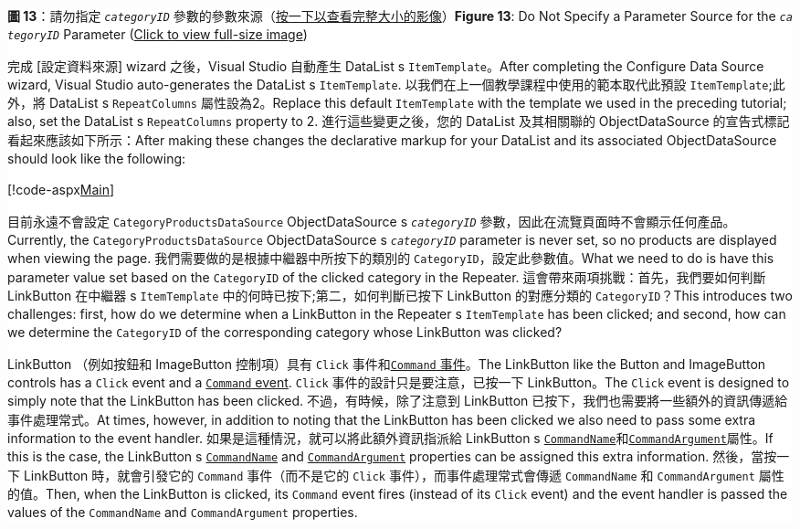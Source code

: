 <span data-ttu-id="f0b6d-258">**圖 13**：請勿指定 *`categoryID`* 參數的參數來源（[按一下以查看完整大小的影像](master-detail-using-a-bulleted-list-of-master-records-with-a-details-datalist-vb/_static/image37.png)）</span><span class="sxs-lookup"><span data-stu-id="f0b6d-258">**Figure 13**: Do Not Specify a Parameter Source for the *`categoryID`* Parameter ([Click to view full-size image](master-detail-using-a-bulleted-list-of-master-records-with-a-details-datalist-vb/_static/image37.png))</span></span>

<span data-ttu-id="f0b6d-259">完成 [設定資料來源] wizard 之後，Visual Studio 自動產生 DataList s `ItemTemplate`。</span><span class="sxs-lookup"><span data-stu-id="f0b6d-259">After completing the Configure Data Source wizard, Visual Studio auto-generates the DataList s `ItemTemplate`.</span></span> <span data-ttu-id="f0b6d-260">以我們在上一個教學課程中使用的範本取代此預設 `ItemTemplate`;此外，將 DataList s `RepeatColumns` 屬性設為2。</span><span class="sxs-lookup"><span data-stu-id="f0b6d-260">Replace this default `ItemTemplate` with the template we used in the preceding tutorial; also, set the DataList s `RepeatColumns` property to 2.</span></span> <span data-ttu-id="f0b6d-261">進行這些變更之後，您的 DataList 及其相關聯的 ObjectDataSource 的宣告式標記看起來應該如下所示：</span><span class="sxs-lookup"><span data-stu-id="f0b6d-261">After making these changes the declarative markup for your DataList and its associated ObjectDataSource should look like the following:</span></span>

[!code-aspx[Main](master-detail-using-a-bulleted-list-of-master-records-with-a-details-datalist-vb/samples/sample10.aspx)]

<span data-ttu-id="f0b6d-262">目前永遠不會設定 `CategoryProductsDataSource` ObjectDataSource s *`categoryID`* 參數，因此在流覽頁面時不會顯示任何產品。</span><span class="sxs-lookup"><span data-stu-id="f0b6d-262">Currently, the `CategoryProductsDataSource` ObjectDataSource s *`categoryID`* parameter is never set, so no products are displayed when viewing the page.</span></span> <span data-ttu-id="f0b6d-263">我們需要做的是根據中繼器中所按下的類別的 `CategoryID`，設定此參數值。</span><span class="sxs-lookup"><span data-stu-id="f0b6d-263">What we need to do is have this parameter value set based on the `CategoryID` of the clicked category in the Repeater.</span></span> <span data-ttu-id="f0b6d-264">這會帶來兩項挑戰：首先，我們要如何判斷 LinkButton 在中繼器 s `ItemTemplate` 中的何時已按下;第二，如何判斷已按下 LinkButton 的對應分類的 `CategoryID`？</span><span class="sxs-lookup"><span data-stu-id="f0b6d-264">This introduces two challenges: first, how do we determine when a LinkButton in the Repeater s `ItemTemplate` has been clicked; and second, how can we determine the `CategoryID` of the corresponding category whose LinkButton was clicked?</span></span>

<span data-ttu-id="f0b6d-265">LinkButton （例如按鈕和 ImageButton 控制項）具有 `Click` 事件和[`Command` 事件](https://msdn.microsoft.com/library/system.web.ui.webcontrols.linkbutton.command.aspx)。</span><span class="sxs-lookup"><span data-stu-id="f0b6d-265">The LinkButton like the Button and ImageButton controls has a `Click` event and a [`Command` event](https://msdn.microsoft.com/library/system.web.ui.webcontrols.linkbutton.command.aspx).</span></span> <span data-ttu-id="f0b6d-266">`Click` 事件的設計只是要注意，已按一下 LinkButton。</span><span class="sxs-lookup"><span data-stu-id="f0b6d-266">The `Click` event is designed to simply note that the LinkButton has been clicked.</span></span> <span data-ttu-id="f0b6d-267">不過，有時候，除了注意到 LinkButton 已按下，我們也需要將一些額外的資訊傳遞給事件處理常式。</span><span class="sxs-lookup"><span data-stu-id="f0b6d-267">At times, however, in addition to noting that the LinkButton has been clicked we also need to pass some extra information to the event handler.</span></span> <span data-ttu-id="f0b6d-268">如果是這種情況，就可以將此額外資訊指派給 LinkButton s [`CommandName`](https://msdn.microsoft.com/library/system.web.ui.webcontrols.linkbutton.commandname.aspx)和[`CommandArgument`](https://msdn.microsoft.com/library/system.web.ui.webcontrols.linkbutton.commandargument.aspx)屬性。</span><span class="sxs-lookup"><span data-stu-id="f0b6d-268">If this is the case, the LinkButton s [`CommandName`](https://msdn.microsoft.com/library/system.web.ui.webcontrols.linkbutton.commandname.aspx) and [`CommandArgument`](https://msdn.microsoft.com/library/system.web.ui.webcontrols.linkbutton.commandargument.aspx) properties can be assigned this extra information.</span></span> <span data-ttu-id="f0b6d-269">然後，當按一下 LinkButton 時，就會引發它的 `Command` 事件（而不是它的 `Click` 事件），而事件處理常式會傳遞 `CommandName` 和 `CommandArgument` 屬性的值。</span><span class="sxs-lookup"><span data-stu-id="f0b6d-269">Then, when the LinkButton is clicked, its `Command` event fires (instead of its `Click` event) and the event handler is passed the values of the `CommandName` and `CommandArgument` properties.</span></span>
